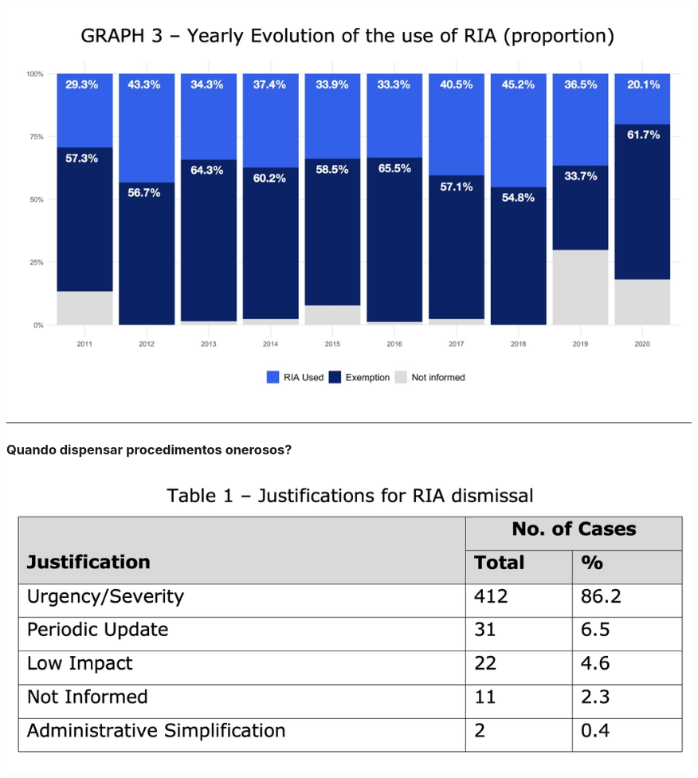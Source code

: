 ![w:850](ria_use.png)

</div>

---

### Quando dispensar procedimentos onerosos?

<div style="margin: auto;">

![w:850](ria_just_table.png)

